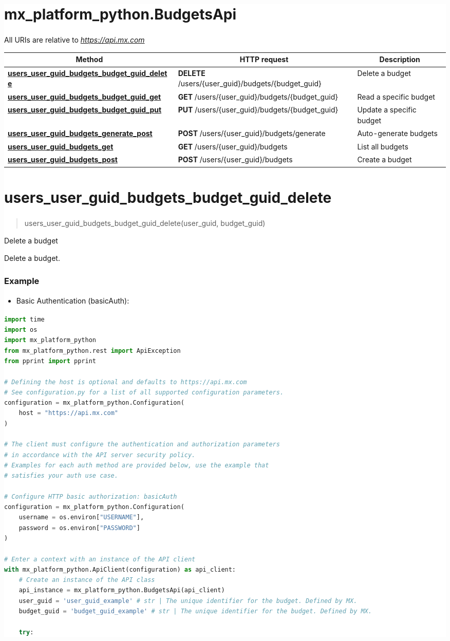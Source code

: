 # mx_platform_python.BudgetsApi

All URIs are relative to *https://api.mx.com*

Method | HTTP request | Description
------------- | ------------- | -------------
[**users_user_guid_budgets_budget_guid_delete**](BudgetsApi.md#users_user_guid_budgets_budget_guid_delete) | **DELETE** /users/{user_guid}/budgets/{budget_guid} | Delete a budget
[**users_user_guid_budgets_budget_guid_get**](BudgetsApi.md#users_user_guid_budgets_budget_guid_get) | **GET** /users/{user_guid}/budgets/{budget_guid} | Read a specific budget
[**users_user_guid_budgets_budget_guid_put**](BudgetsApi.md#users_user_guid_budgets_budget_guid_put) | **PUT** /users/{user_guid}/budgets/{budget_guid} | Update a specific budget
[**users_user_guid_budgets_generate_post**](BudgetsApi.md#users_user_guid_budgets_generate_post) | **POST** /users/{user_guid}/budgets/generate | Auto-generate budgets
[**users_user_guid_budgets_get**](BudgetsApi.md#users_user_guid_budgets_get) | **GET** /users/{user_guid}/budgets | List all budgets
[**users_user_guid_budgets_post**](BudgetsApi.md#users_user_guid_budgets_post) | **POST** /users/{user_guid}/budgets | Create a budget


# **users_user_guid_budgets_budget_guid_delete**
> users_user_guid_budgets_budget_guid_delete(user_guid, budget_guid)

Delete a budget

Delete a budget.

### Example

* Basic Authentication (basicAuth):
```python
import time
import os
import mx_platform_python
from mx_platform_python.rest import ApiException
from pprint import pprint

# Defining the host is optional and defaults to https://api.mx.com
# See configuration.py for a list of all supported configuration parameters.
configuration = mx_platform_python.Configuration(
    host = "https://api.mx.com"
)

# The client must configure the authentication and authorization parameters
# in accordance with the API server security policy.
# Examples for each auth method are provided below, use the example that
# satisfies your auth use case.

# Configure HTTP basic authorization: basicAuth
configuration = mx_platform_python.Configuration(
    username = os.environ["USERNAME"],
    password = os.environ["PASSWORD"]
)

# Enter a context with an instance of the API client
with mx_platform_python.ApiClient(configuration) as api_client:
    # Create an instance of the API class
    api_instance = mx_platform_python.BudgetsApi(api_client)
    user_guid = 'user_guid_example' # str | The unique identifier for the budget. Defined by MX.
    budget_guid = 'budget_guid_example' # str | The unique identifier for the budget. Defined by MX.

    try:
```